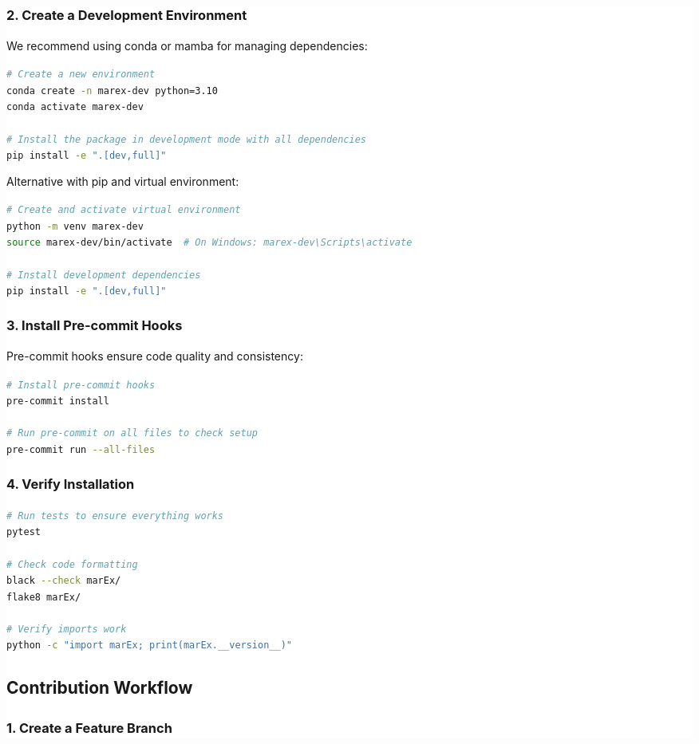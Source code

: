 ### 2. Create a Development Environment

We recommend using conda or mamba for managing dependencies:

```bash
# Create a new environment
conda create -n marex-dev python=3.10
conda activate marex-dev

# Install the package in development mode with all dependencies
pip install -e ".[dev,full]"
```

Alternative with pip and virtual environment:

```bash
# Create and activate virtual environment
python -m venv marex-dev
source marex-dev/bin/activate  # On Windows: marex-dev\Scripts\activate

# Install development dependencies
pip install -e ".[dev,full]"
```

### 3. Install Pre-commit Hooks

Pre-commit hooks ensure code quality and consistency:

```bash
# Install pre-commit hooks
pre-commit install

# Run pre-commit on all files to check setup
pre-commit run --all-files
```

### 4. Verify Installation

```bash
# Run tests to ensure everything works
pytest

# Check code formatting
black --check marEx/
flake8 marEx/

# Verify imports work
python -c "import marEx; print(marEx.__version__)"
```

## Contribution Workflow

### 1. Create a Feature Branch
